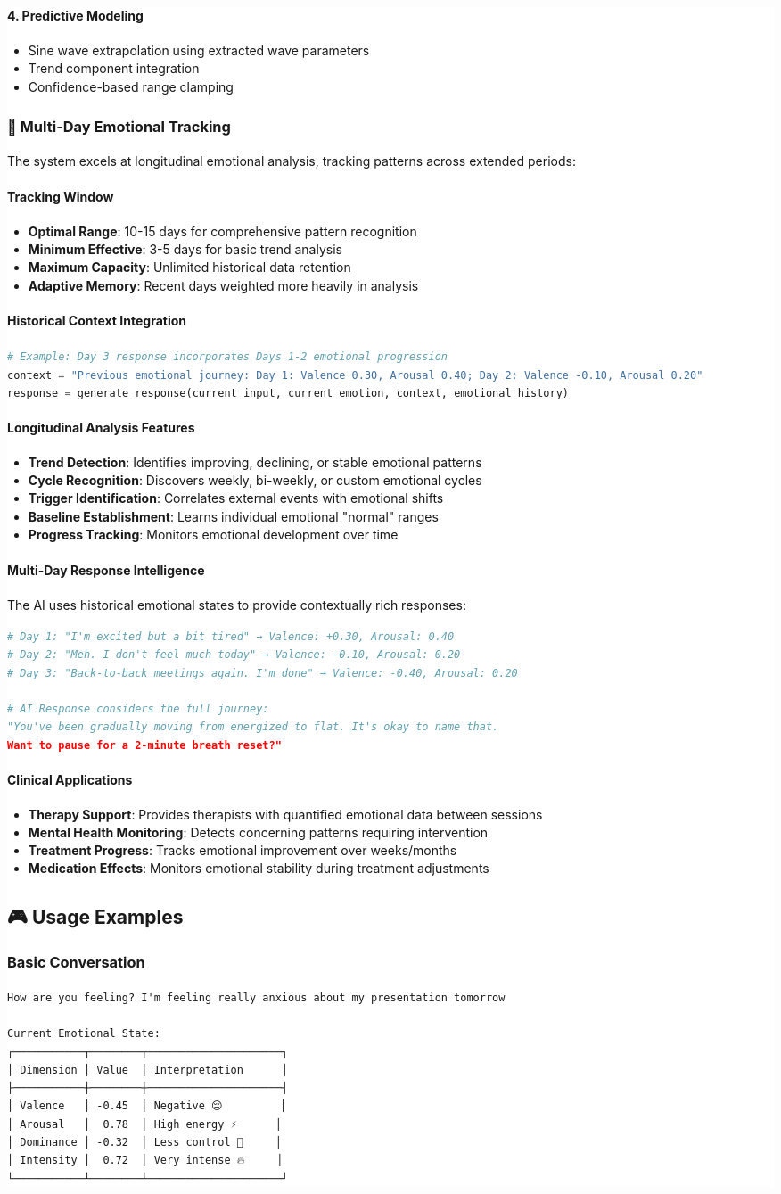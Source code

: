 #### 4. **Predictive Modeling**
- Sine wave extrapolation using extracted wave parameters
- Trend component integration
- Confidence-based range clamping

### 📅 Multi-Day Emotional Tracking

The system excels at longitudinal emotional analysis, tracking patterns across extended periods:

#### **Tracking Window**
- **Optimal Range**: 10-15 days for comprehensive pattern recognition
- **Minimum Effective**: 3-5 days for basic trend analysis
- **Maximum Capacity**: Unlimited historical data retention
- **Adaptive Memory**: Recent days weighted more heavily in analysis

#### **Historical Context Integration**
```python
# Example: Day 3 response incorporates Days 1-2 emotional progression
context = "Previous emotional journey: Day 1: Valence 0.30, Arousal 0.40; Day 2: Valence -0.10, Arousal 0.20"
response = generate_response(current_input, current_emotion, context, emotional_history)
```

#### **Longitudinal Analysis Features**
- **Trend Detection**: Identifies improving, declining, or stable emotional patterns
- **Cycle Recognition**: Discovers weekly, bi-weekly, or custom emotional cycles
- **Trigger Identification**: Correlates external events with emotional shifts
- **Baseline Establishment**: Learns individual emotional "normal" ranges
- **Progress Tracking**: Monitors emotional development over time

#### **Multi-Day Response Intelligence**
The AI uses historical emotional states to provide contextually rich responses:

```python
# Day 1: "I'm excited but a bit tired" → Valence: +0.30, Arousal: 0.40
# Day 2: "Meh. I don't feel much today" → Valence: -0.10, Arousal: 0.20  
# Day 3: "Back-to-back meetings again. I'm done" → Valence: -0.40, Arousal: 0.20

# AI Response considers the full journey:
"You've been gradually moving from energized to flat. It's okay to name that. 
Want to pause for a 2-minute breath reset?"
```

#### **Clinical Applications**
- **Therapy Support**: Provides therapists with quantified emotional data between sessions
- **Mental Health Monitoring**: Detects concerning patterns requiring intervention
- **Treatment Progress**: Tracks emotional improvement over weeks/months
- **Medication Effects**: Monitors emotional stability during treatment adjustments

## 🎮 Usage Examples

### Basic Conversation
```
How are you feeling? I'm feeling really anxious about my presentation tomorrow

Current Emotional State:
┌───────────┬────────┬─────────────────────┐
│ Dimension │ Value  │ Interpretation      │
├───────────┼────────┼─────────────────────┤
│ Valence   │ -0.45  │ Negative 😔         │
│ Arousal   │  0.78  │ High energy ⚡      │
│ Dominance │ -0.32  │ Less control 🤝     │
│ Intensity │  0.72  │ Very intense 🔥     │
└───────────┴────────┴─────────────────────┘
```